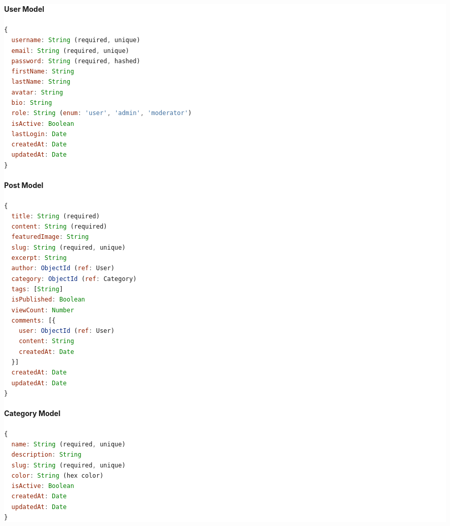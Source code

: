 #### User Model
```javascript
{
  username: String (required, unique)
  email: String (required, unique)
  password: String (required, hashed)
  firstName: String
  lastName: String
  avatar: String
  bio: String
  role: String (enum: 'user', 'admin', 'moderator')
  isActive: Boolean
  lastLogin: Date
  createdAt: Date
  updatedAt: Date
}
```

#### Post Model
```javascript
{
  title: String (required)
  content: String (required)
  featuredImage: String
  slug: String (required, unique)
  excerpt: String
  author: ObjectId (ref: User)
  category: ObjectId (ref: Category)
  tags: [String]
  isPublished: Boolean
  viewCount: Number
  comments: [{
    user: ObjectId (ref: User)
    content: String
    createdAt: Date
  }]
  createdAt: Date
  updatedAt: Date
}
```

#### Category Model
```javascript
{
  name: String (required, unique)
  description: String
  slug: String (required, unique)
  color: String (hex color)
  isActive: Boolean
  createdAt: Date
  updatedAt: Date
}
```
